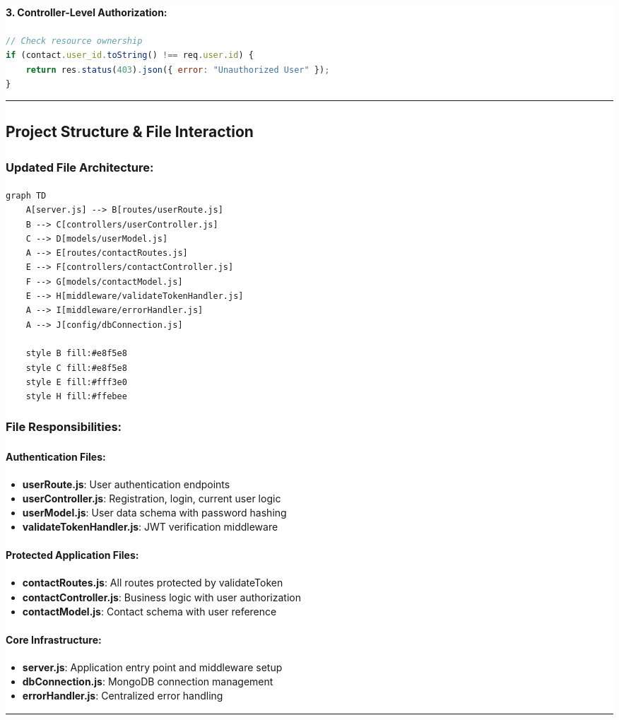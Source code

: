 #### 3. Controller-Level Authorization:
```javascript
// Check resource ownership
if (contact.user_id.toString() !== req.user.id) {
    return res.status(403).json({ error: "Unauthorized User" });
}
```

---

## Project Structure & File Interaction

### Updated File Architecture:
```mermaid
graph TD
    A[server.js] --> B[routes/userRoute.js]
    B --> C[controllers/userController.js]
    C --> D[models/userModel.js]
    A --> E[routes/contactRoutes.js]
    E --> F[controllers/contactController.js]
    F --> G[models/contactModel.js]
    E --> H[middleware/validateTokenHandler.js]
    A --> I[middleware/errorHandler.js]
    A --> J[config/dbConnection.js]
    
    style B fill:#e8f5e8
    style C fill:#e8f5e8
    style E fill:#fff3e0
    style H fill:#ffebee
```

### File Responsibilities:

#### Authentication Files:
- **userRoute.js**: User authentication endpoints
- **userController.js**: Registration, login, current user logic
- **userModel.js**: User data schema with password hashing
- **validateTokenHandler.js**: JWT verification middleware

#### Protected Application Files:
- **contactRoutes.js**: All routes protected by validateToken
- **contactController.js**: Business logic with user authorization
- **contactModel.js**: Contact schema with user reference

#### Core Infrastructure:
- **server.js**: Application entry point and middleware setup
- **dbConnection.js**: MongoDB connection management
- **errorHandler.js**: Centralized error handling

---
